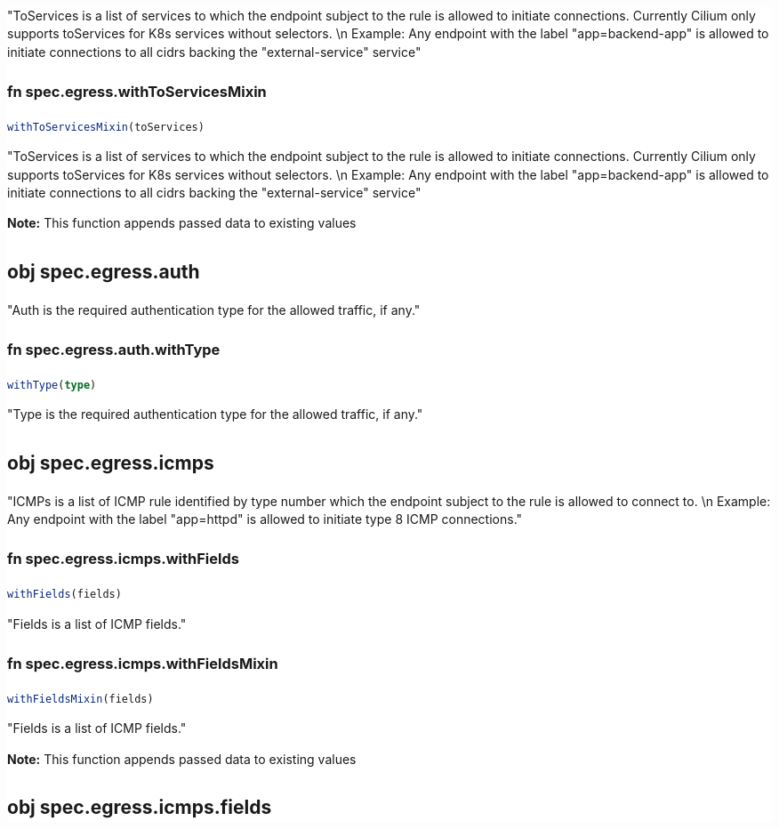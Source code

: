 "ToServices is a list of services to which the endpoint subject to the rule is allowed to initiate connections. Currently Cilium only supports toServices for K8s services without selectors. \n Example: Any endpoint with the label \"app=backend-app\" is allowed to initiate connections to all cidrs backing the \"external-service\" service"

### fn spec.egress.withToServicesMixin

```ts
withToServicesMixin(toServices)
```

"ToServices is a list of services to which the endpoint subject to the rule is allowed to initiate connections. Currently Cilium only supports toServices for K8s services without selectors. \n Example: Any endpoint with the label \"app=backend-app\" is allowed to initiate connections to all cidrs backing the \"external-service\" service"

**Note:** This function appends passed data to existing values

## obj spec.egress.auth

"Auth is the required authentication type for the allowed traffic, if any."

### fn spec.egress.auth.withType

```ts
withType(type)
```

"Type is the required authentication type for the allowed traffic, if any."

## obj spec.egress.icmps

"ICMPs is a list of ICMP rule identified by type number which the endpoint subject to the rule is allowed to connect to. \n Example: Any endpoint with the label \"app=httpd\" is allowed to initiate type 8 ICMP connections."

### fn spec.egress.icmps.withFields

```ts
withFields(fields)
```

"Fields is a list of ICMP fields."

### fn spec.egress.icmps.withFieldsMixin

```ts
withFieldsMixin(fields)
```

"Fields is a list of ICMP fields."

**Note:** This function appends passed data to existing values

## obj spec.egress.icmps.fields
